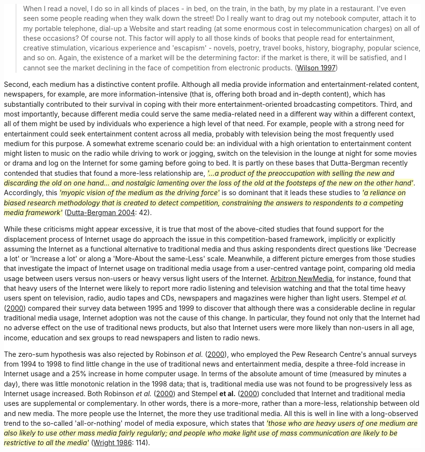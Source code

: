 > When I read a novel, I do so in all kinds of places - in bed, on the train, in the bath, by my plate in a restaurant. I've even seen some people reading when they walk down the street! Do I really want to drag out my notebook computer, attach it to my portable telephone, dial-up a Website and start reading (at some enormous cost in telecommunication charges) on all of these occasions? Of course not. This factor will apply to all those kinds of books that people read for entertainment, creative stimulation, vicarious experience and 'escapism' - novels, poetry, travel books, history, biography, popular science, and so on. Again, the existence of a market will be the determining factor: if the market is there, it will be satisfied, and I cannot see the market declining in the face of competition from electronic products. ([Wilson 1997](#wilson97))

Second, each medium has a distinctive content profile. Although all media provide information and entertainment-related content, newspapers, for example, are more information-intensive (that is, offering both broad and in-depth content), which has substantially contributed to their survival in coping with their more entertainment-oriented broadcasting competitors. Third, and most importantly, because different media could serve the same media-related need in a different way within a different context, all of them might be used by individuals who experience a high level of that need. For example, people with a strong need for entertainment could seek entertainment content across all media, probably with television being the most frequently used medium for this purpose. A somewhat extreme scenario could be: an individual with a high orientation to entertainment content might listen to music on the radio while driving to work or jogging, switch on the television in the lounge at night for some movies or drama and log on the Internet for some gaming before going to bed. It is partly on these bases that Dutta-Bergman recently contended that studies that found a more-less relationship are, <span style="font-style: italic; background-color: #FBFCC7;">'...a product of the preoccupation with selling the new and discarding the old on one hand... and nostalgic lamenting over the loss of the old at the footsteps of the new on the other hand'</span>. Accordingly, this <span style="font-style: italic; background-color: #FBFCC7;">'myopic vision of the medium as the driving force'</span> is so dominant that it leads these studies to <span style="font-style: italic; background-color: #FBFCC7;">'a reliance on biased research methodology that is created to detect competition, constraining the answers to respondents to a competing media framework'</span> ([Dutta-Bergman 2004](#dutta): 42).

While these criticisms might appear excessive, it is true that most of the above-cited studies that found support for the displacement process of Internet usage do approach the issue in this competition-based framework, implicitly or explicitly assuming the Internet as a functional alternative to traditional media and thus asking respondents direct questions like 'Decrease a lot' or 'Increase a lot' or along a 'More-About the same-Less' scale. Meanwhile, a different picture emerges from those studies that investigate the impact of Internet usage on traditional media usage from a user-centred vantage point, comparing old media usage between users versus non-users or heavy versus light users of the Internet. [Arbitron NewMedia](p259Arbitron.html), for instance, found that that heavy users of the Internet were likely to report more radio listening and television watching and that the total time heavy users spent on television, radio, audio tapes and CDs, newspapers and magazines were higher than light users. Stempel _et al._ ([2000](#stempel)) compared their survey data between 1995 and 1999 to discover that although there was a considerable decline in regular traditional media usage, Internet adoption was not the cause of this change. In particular, they found not only that the Internet had no adverse effect on the use of traditional news products, but also that Internet users were more likely than non-users in all age, income, education and sex groups to read newspapers and listen to radio news.

The zero-sum hypothesis was also rejected by Robinson _et al._ ([2000](#robinetal)), who employed the Pew Research Centre's annual surveys from 1994 to 1998 to find little change in the use of traditional news and entertainment media, despite a three-fold increase in Internet usage and a 25% increase in home computer usage. In terms of the absolute amount of time (measured by minutes a day), there was little monotonic relation in the 1998 data; that is, traditional media use was not found to be progressively less as Internet usage increased. Both Robinson _et al._ ([2000](#robinetal)) and Stempel __et al.__ ([2000](#stempel)) concluded that Internet and traditional media uses are supplemental or complementary. In other words, there is a more-more, rather than a more-less, relationship between old and new media. The more people use the Internet, the more they use traditional media. All this is well in line with a long-observed trend to the so-called 'all-or-nothing' model of media exposure, which states that <span style="font-style: italic; background-color: #FBFCC7;">'those who are heavy users of one medium are also likely to use other mass media fairly regularly; and people who make light use of mass communication are likely to be restrictive to all the media'</span> ([Wright 1986](#wright): 114).
